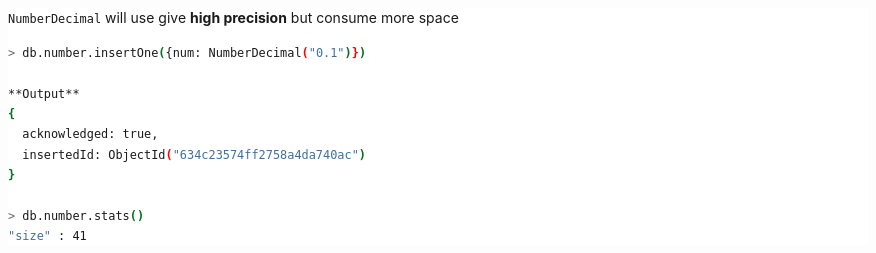 `NumberDecimal` will use give **high precision** but consume more space

```bash
> db.number.insertOne({num: NumberDecimal("0.1")})

**Output**
{
  acknowledged: true,
  insertedId: ObjectId("634c23574ff2758a4da740ac")
}

> db.number.stats()
"size" : 41
```